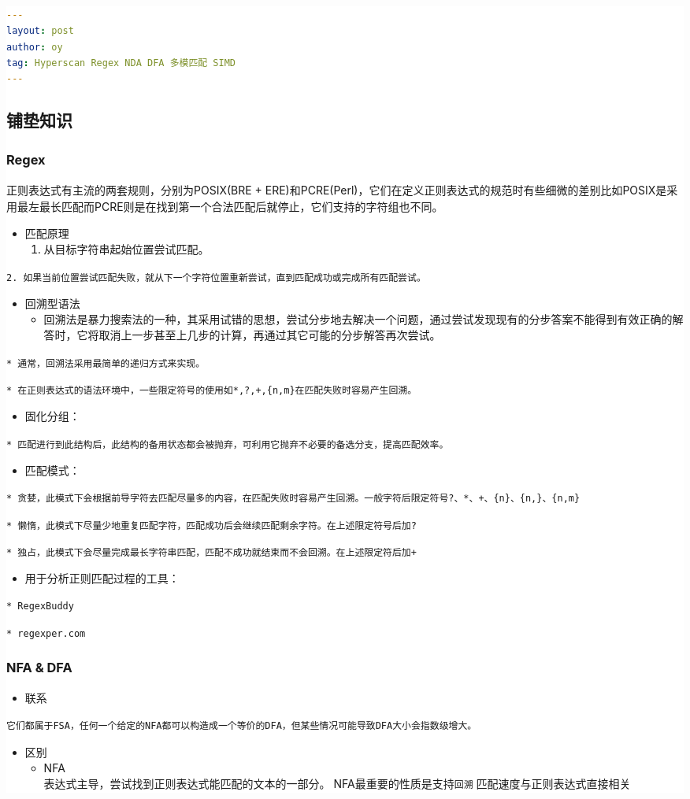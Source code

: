 ```yaml
---
layout: post
author: oy
tag: Hyperscan Regex NDA DFA 多模匹配 SIMD
---
```

## 铺垫知识

### Regex
>
正则表达式有主流的两套规则，分别为POSIX(BRE + ERE)和PCRE(Perl)，它们在定义正则表达式的规范时有些细微的差别比如POSIX是采用最左最长匹配而PCRE则是在找到第一个合法匹配后就停止，它们支持的字符组也不同。
>
* 匹配原理
	1. 从目标字符串起始位置尝试匹配。
>
	2. 如果当前位置尝试匹配失败，就从下一个字符位置重新尝试，直到匹配成功或完成所有匹配尝试。
>
>
* 回溯型语法
	* 回溯法是暴力搜索法的一种，其采用试错的思想，尝试分步地去解决一个问题，通过尝试发现现有的分步答案不能得到有效正确的解答时，它将取消上一步甚至上几步的计算，再通过其它可能的分步解答再次尝试。
>
	* 通常，回溯法采用最简单的递归方式来实现。
>
	* 在正则表达式的语法环境中，一些限定符号的使用如*,?,+,{n,m}在匹配失败时容易产生回溯。
>
>
* 固化分组：
>
	* 匹配进行到此结构后，此结构的备用状态都会被抛弃，可利用它抛弃不必要的备选分支，提高匹配效率。
>
>
* 匹配模式：
>
	* 贪婪，此模式下会根据前导字符去匹配尽量多的内容，在匹配失败时容易产生回溯。一般字符后限定符号?、*、+、{n}、{n,}、{n,m}
>
	* 懒惰，此模式下尽量少地重复匹配字符，匹配成功后会继续匹配剩余字符。在上述限定符号后加?
>
	* 独占，此模式下会尽量完成最长字符串匹配，匹配不成功就结束而不会回溯。在上述限定符后加+
>
>
* 用于分析正则匹配过程的工具：
>
	* RegexBuddy
>
	* regexper.com
	
	
### NFA & DFA
>
* 联系  
>
	它们都属于FSA，任何一个给定的NFA都可以构造成一个等价的DFA，但某些情况可能导致DFA大小会指数级增大。
>
>
* 区别
	* NFA  
		表达式主导，尝试找到正则表达式能匹配的文本的一部分。
		NFA最重要的性质是支持`回溯`
		匹配速度与正则表达式直接相关
>